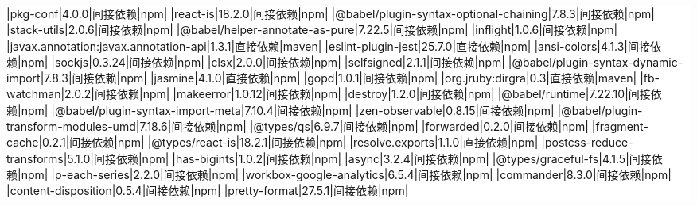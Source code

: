 |pkg-conf|4.0.0|间接依赖|npm|
|react-is|18.2.0|间接依赖|npm|
|@babel/plugin-syntax-optional-chaining|7.8.3|间接依赖|npm|
|stack-utils|2.0.6|间接依赖|npm|
|@babel/helper-annotate-as-pure|7.22.5|间接依赖|npm|
|inflight|1.0.6|间接依赖|npm|
|javax.annotation:javax.annotation-api|1.3.1|直接依赖|maven|
|eslint-plugin-jest|25.7.0|直接依赖|npm|
|ansi-colors|4.1.3|间接依赖|npm|
|sockjs|0.3.24|间接依赖|npm|
|clsx|2.0.0|间接依赖|npm|
|selfsigned|2.1.1|间接依赖|npm|
|@babel/plugin-syntax-dynamic-import|7.8.3|间接依赖|npm|
|jasmine|4.1.0|直接依赖|npm|
|gopd|1.0.1|间接依赖|npm|
|org.jruby:dirgra|0.3|直接依赖|maven|
|fb-watchman|2.0.2|间接依赖|npm|
|makeerror|1.0.12|间接依赖|npm|
|destroy|1.2.0|间接依赖|npm|
|@babel/runtime|7.22.10|间接依赖|npm|
|@babel/plugin-syntax-import-meta|7.10.4|间接依赖|npm|
|zen-observable|0.8.15|间接依赖|npm|
|@babel/plugin-transform-modules-umd|7.18.6|间接依赖|npm|
|@types/qs|6.9.7|间接依赖|npm|
|forwarded|0.2.0|间接依赖|npm|
|fragment-cache|0.2.1|间接依赖|npm|
|@types/react-is|18.2.1|间接依赖|npm|
|resolve.exports|1.1.0|直接依赖|npm|
|postcss-reduce-transforms|5.1.0|间接依赖|npm|
|has-bigints|1.0.2|间接依赖|npm|
|async|3.2.4|间接依赖|npm|
|@types/graceful-fs|4.1.5|间接依赖|npm|
|p-each-series|2.2.0|间接依赖|npm|
|workbox-google-analytics|6.5.4|间接依赖|npm|
|commander|8.3.0|间接依赖|npm|
|content-disposition|0.5.4|间接依赖|npm|
|pretty-format|27.5.1|间接依赖|npm|